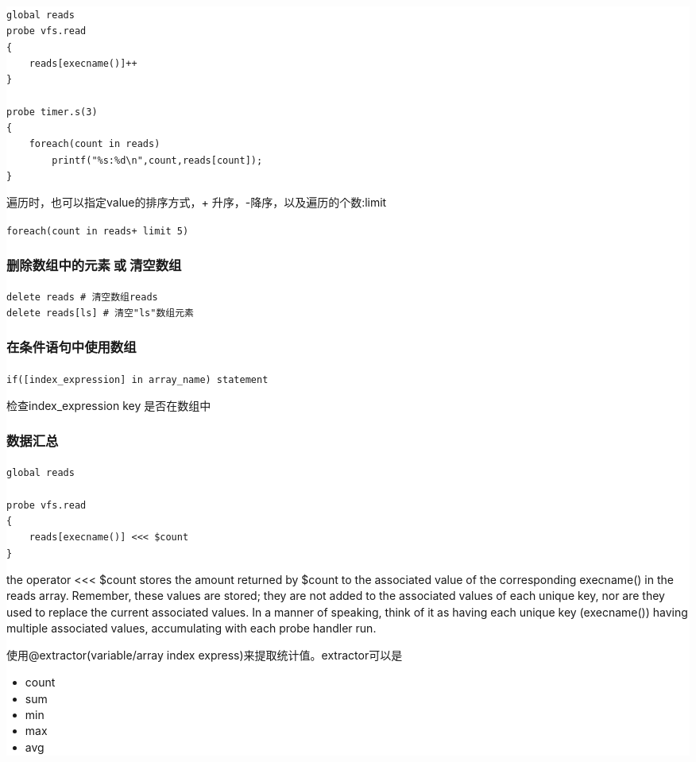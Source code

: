 ```stap
global reads
probe vfs.read
{
    reads[execname()]++
}

probe timer.s(3)
{
    foreach(count in reads)
        printf("%s:%d\n",count,reads[count]);
}
```

遍历时，也可以指定value的排序方式，+ 升序，-降序，以及遍历的个数:limit

```
foreach(count in reads+ limit 5)
```

### 删除数组中的元素 或 清空数组

```
delete reads # 清空数组reads
delete reads[ls] # 清空"ls"数组元素
```

### 在条件语句中使用数组

```
if([index_expression] in array_name) statement
```

检查index_expression key 是否在数组中

### 数据汇总

```
global reads

probe vfs.read
{
    reads[execname()] <<< $count
}
```

the operator <<< $count stores the amount returned by $count to the associated value of the corresponding execname() in the reads array. Remember, these values are stored; they are not added to the associated values of each unique key, nor are they used to replace the current associated values. In a manner of speaking, think of it as having each unique key (execname()) having multiple associated values, accumulating with each probe handler run.

使用@extractor(variable/array index express)来提取统计值。extractor可以是

- count
- sum
- min
- max
- avg
